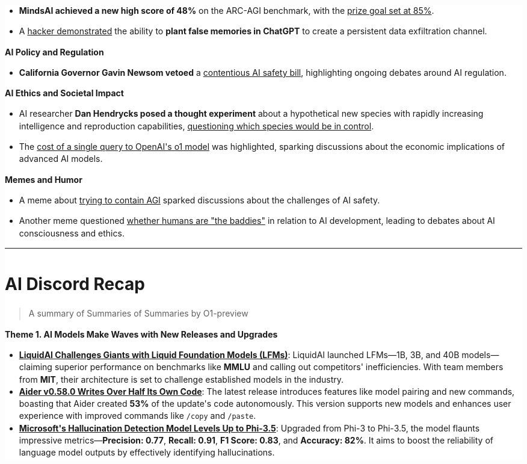- **MindsAI achieved a new high score of 48%** on the ARC-AGI benchmark, with the [prize goal set at 85%](https://www.reddit.com/r/singularity/comments/1fs9ymg/new_arcagi_high_score_by_mindsai_48_prize_goal_85/).

- A [hacker demonstrated](https://www.reddit.com/r/singularity/comments/1fsdfjc/hacker_plants_false_memories_in_chatgpt_to_steal/) the ability to **plant false memories in ChatGPT** to create a persistent data exfiltration channel.

**AI Policy and Regulation**

- **California Governor Gavin Newsom vetoed** a [contentious AI safety bill](https://www.reddit.com/r/singularity/comments/1fsegyi/california_governor_vetoes_contentious_ai_safety/), highlighting ongoing debates around AI regulation.

**AI Ethics and Societal Impact**

- AI researcher **Dan Hendrycks posed a thought experiment** about a hypothetical new species with rapidly increasing intelligence and reproduction capabilities, [questioning which species would be in control](https://www.reddit.com/r/singularity/comments/1fs6ce0/dan_hendrycks_imagine_that_a_new_species_arrives/).

- The [cost of a single query to OpenAI's o1 model](https://www.reddit.com/r/OpenAI/comments/1fsdrxq/the_cost_of_a_single_query_to_o1/) was highlighted, sparking discussions about the economic implications of advanced AI models.

**Memes and Humor**

- A meme about [trying to contain AGI](https://www.reddit.com/r/singularity/comments/1fsb6ml/trying_to_contain_agi_be_like/) sparked discussions about the challenges of AI safety.

- Another meme questioned [whether humans are "the baddies"](https://www.reddit.com/r/singularity/comments/1fsk1ov/are_we_the_baddies/) in relation to AI development, leading to debates about AI consciousness and ethics.


---

# AI Discord Recap

> A summary of Summaries of Summaries by O1-preview

**Theme 1. AI Models Make Waves with New Releases and Upgrades**

- [**LiquidAI Challenges Giants with Liquid Foundation Models (LFMs)**](https://www.liquid.ai/liquid-foundation-models): LiquidAI launched LFMs—1B, 3B, and 40B models—claiming superior performance on benchmarks like **MMLU** and calling out competitors' inefficiencies. With team members from **MIT**, their architecture is set to challenge established models in the industry.
- [**Aider v0.58.0 Writes Over Half Its Own Code**](https://aider.chat/2024/09/26/architect.html): The latest release introduces features like model pairing and new commands, boasting that Aider created **53%** of the update's code autonomously. This version supports new models and enhances user experience with improved commands like `/copy` and `/paste`.
- [**Microsoft's Hallucination Detection Model Levels Up to Phi-3.5**](https://huggingface.co/grounded-ai/phi3.5-hallucination-judge): Upgraded from Phi-3 to Phi-3.5, the model flaunts impressive metrics—**Precision: 0.77**, **Recall: 0.91**, **F1 Score: 0.83**, and **Accuracy: 82%**. It aims to boost the reliability of language model outputs by effectively identifying hallucinations.
